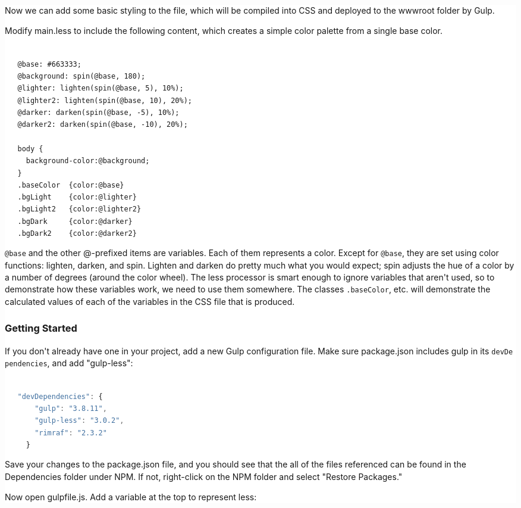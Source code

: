 Now we can add some basic styling to the file, which will be compiled into CSS and deployed to the wwwroot folder by Gulp.

Modify main.less to include the following content, which creates a simple color palette from a single base color.



````none

   @base: #663333;
   @background: spin(@base, 180);
   @lighter: lighten(spin(@base, 5), 10%);
   @lighter2: lighten(spin(@base, 10), 20%);
   @darker: darken(spin(@base, -5), 10%);
   @darker2: darken(spin(@base, -10), 20%);

   body {
     background-color:@background;
   }
   .baseColor  {color:@base}
   .bgLight    {color:@lighter}
   .bgLight2   {color:@lighter2}
   .bgDark     {color:@darker}
   .bgDark2    {color:@darker2}
   ````

`@base` and the other @-prefixed items are variables. Each of them represents a color. Except for `@base`, they are set using color functions: lighten, darken, and spin. Lighten and darken do pretty much what you would expect; spin adjusts the hue of a color by a number of degrees (around the color wheel). The less processor is smart enough to ignore variables that aren't used, so to demonstrate how these variables work, we need to use them somewhere. The classes `.baseColor`, etc. will demonstrate the calculated values of each of the variables in the CSS file that is produced.

### Getting Started

If you don't already have one in your project, add a new Gulp configuration file. Make sure package.json includes gulp in its `devDependencies`, and add "gulp-less":



````javascript

   "devDependencies": {
       "gulp": "3.8.11",
       "gulp-less": "3.0.2",
       "rimraf": "2.3.2"
     }
   ````

Save your changes to the package.json file, and you should see that the all of the files referenced can be found in the Dependencies folder under NPM. If not, right-click on the NPM folder and select "Restore Packages."

Now open gulpfile.js. Add a variable at the top to represent less:


